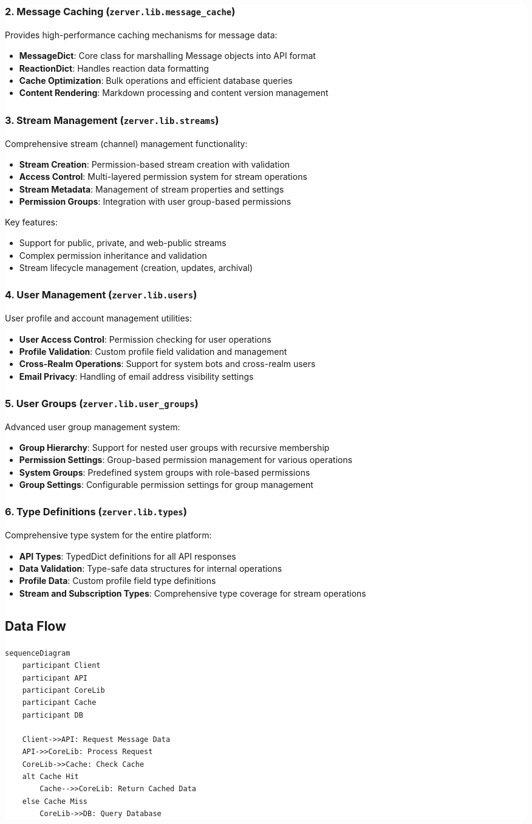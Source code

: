 ### 2. Message Caching (`zerver.lib.message_cache`)

Provides high-performance caching mechanisms for message data:

- **MessageDict**: Core class for marshalling Message objects into API format
- **ReactionDict**: Handles reaction data formatting
- **Cache Optimization**: Bulk operations and efficient database queries
- **Content Rendering**: Markdown processing and content version management

### 3. Stream Management (`zerver.lib.streams`)

Comprehensive stream (channel) management functionality:

- **Stream Creation**: Permission-based stream creation with validation
- **Access Control**: Multi-layered permission system for stream operations
- **Stream Metadata**: Management of stream properties and settings
- **Permission Groups**: Integration with user group-based permissions

Key features:
- Support for public, private, and web-public streams
- Complex permission inheritance and validation
- Stream lifecycle management (creation, updates, archival)

### 4. User Management (`zerver.lib.users`)

User profile and account management utilities:

- **User Access Control**: Permission checking for user operations
- **Profile Validation**: Custom profile field validation and management
- **Cross-Realm Operations**: Support for system bots and cross-realm users
- **Email Privacy**: Handling of email address visibility settings

### 5. User Groups (`zerver.lib.user_groups`)

Advanced user group management system:

- **Group Hierarchy**: Support for nested user groups with recursive membership
- **Permission Settings**: Group-based permission management for various operations
- **System Groups**: Predefined system groups with role-based permissions
- **Group Settings**: Configurable permission settings for group management

### 6. Type Definitions (`zerver.lib.types`)

Comprehensive type system for the entire platform:

- **API Types**: TypedDict definitions for all API responses
- **Data Validation**: Type-safe data structures for internal operations
- **Profile Data**: Custom profile field type definitions
- **Stream and Subscription Types**: Comprehensive type coverage for stream operations

## Data Flow

```mermaid
sequenceDiagram
    participant Client
    participant API
    participant CoreLib
    participant Cache
    participant DB
    
    Client->>API: Request Message Data
    API->>CoreLib: Process Request
    CoreLib->>Cache: Check Cache
    alt Cache Hit
        Cache-->>CoreLib: Return Cached Data
    else Cache Miss
        CoreLib->>DB: Query Database
```